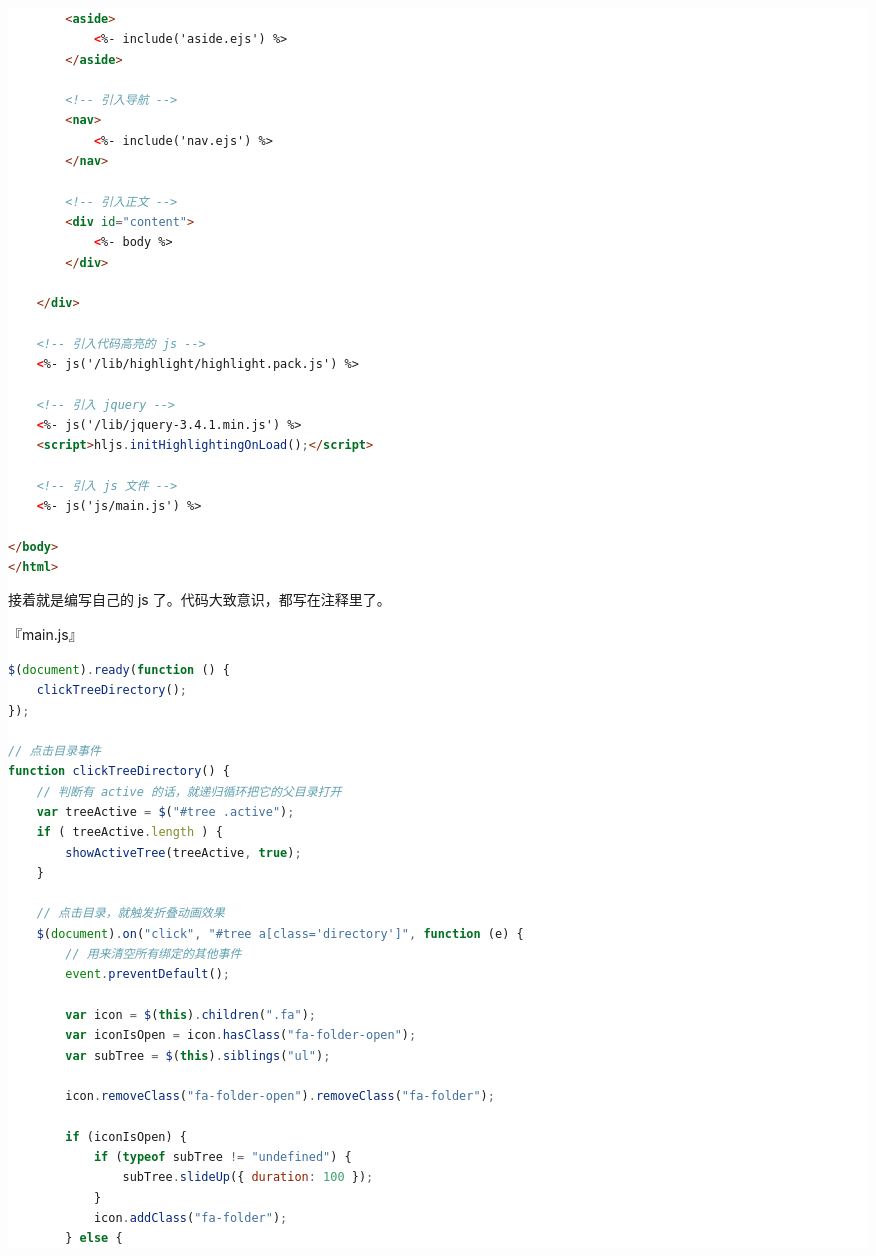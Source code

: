 ```html
        <aside>
            <%- include('aside.ejs') %>
        </aside>

        <!-- 引入导航 -->
        <nav>
            <%- include('nav.ejs') %>
        </nav>

        <!-- 引入正文 -->
        <div id="content">
            <%- body %>
        </div>
        
    </div>

    <!-- 引入代码高亮的 js -->
    <%- js('/lib/highlight/highlight.pack.js') %>

    <!-- 引入 jquery -->
    <%- js('/lib/jquery-3.4.1.min.js') %>
    <script>hljs.initHighlightingOnLoad();</script>

    <!-- 引入 js 文件 -->
    <%- js('js/main.js') %>

</body>
</html>
```

接着就是编写自己的 js 了。代码大致意识，都写在注释里了。

『main.js』

```javascript
$(document).ready(function () {
    clickTreeDirectory();
});

// 点击目录事件
function clickTreeDirectory() {
    // 判断有 active 的话，就递归循环把它的父目录打开
    var treeActive = $("#tree .active");
    if ( treeActive.length ) {
        showActiveTree(treeActive, true);
    }

    // 点击目录，就触发折叠动画效果
    $(document).on("click", "#tree a[class='directory']", function (e) {
        // 用来清空所有绑定的其他事件
        event.preventDefault();

        var icon = $(this).children(".fa");
        var iconIsOpen = icon.hasClass("fa-folder-open");
        var subTree = $(this).siblings("ul");

        icon.removeClass("fa-folder-open").removeClass("fa-folder");

        if (iconIsOpen) {
            if (typeof subTree != "undefined") {
                subTree.slideUp({ duration: 100 });
            }
            icon.addClass("fa-folder");
        } else {
```